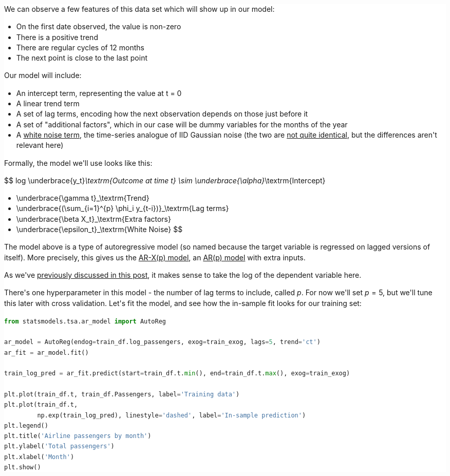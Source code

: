 We can observe a few features of this data set which will show up in our model:
- On the first date observed, the value is non-zero
- There is a positive trend
- There are regular cycles of 12 months
- The next point is close to the last point

Our model will include:
- An intercept term, representing the value at t = 0
- A linear trend term
- A set of lag terms, encoding how the next observation depends on those just before it
- A set of "additional factors", which in our case will be dummy variables for the months of the year
- A [white noise term](https://otexts.com/fpp2/wn.html), the time-series analogue of IID Gaussian noise (the two are [not quite identical](https://dsp.stackexchange.com/questions/23881/what-is-the-difference-between-i-i-d-noise-and-white-noise), but the differences aren't relevant here)

Formally, the model we'll use looks like this:

$$
 log \underbrace{y_t}_\textrm{Outcome at time t} \sim
\underbrace{\alpha}_\textrm{Intercept} 
+ \underbrace{\gamma t}_\textrm{Trend}
+ \underbrace{(\sum_{i=1}^{p} \phi_i y_{t-i})}_\textrm{Lag terms} 
+ \underbrace{\beta X_t}_\textrm{Extra factors}
+ \underbrace{\epsilon_t}_\textrm{White Noise} 
$$

The model above is a type of autoregressive model (so named because the target variable is regressed on lagged versions of itself). More precisely, this gives us the [AR-X(p) model](https://www.statsmodels.org/stable/generated/statsmodels.tsa.ar_model.AutoReg.html), an [AR(p) model](https://otexts.com/fpp2/AR.html) with extra inputs.

As we've [previously discussed in this post](https://lmc2179.github.io/posts/multiplicative.html), it makes sense to take the log of the dependent variable here.

There's one hyperparameter in this model - the number of lag terms to include, called $p$. For now we'll set $p=5$, but we'll tune this later with cross validation. Let's fit the model, and see how the in-sample fit looks for our training set:

```python
from statsmodels.tsa.ar_model import AutoReg

ar_model = AutoReg(endog=train_df.log_passengers, exog=train_exog, lags=5, trend='ct')
ar_fit = ar_model.fit()

train_log_pred = ar_fit.predict(start=train_df.t.min(), end=train_df.t.max(), exog=train_exog)

plt.plot(train_df.t, train_df.Passengers, label='Training data')
plt.plot(train_df.t, 
         np.exp(train_log_pred), linestyle='dashed', label='In-sample prediction')
plt.legend()
plt.title('Airline passengers by month')
plt.ylabel('Total passengers')
plt.xlabel('Month')
plt.show()
```
